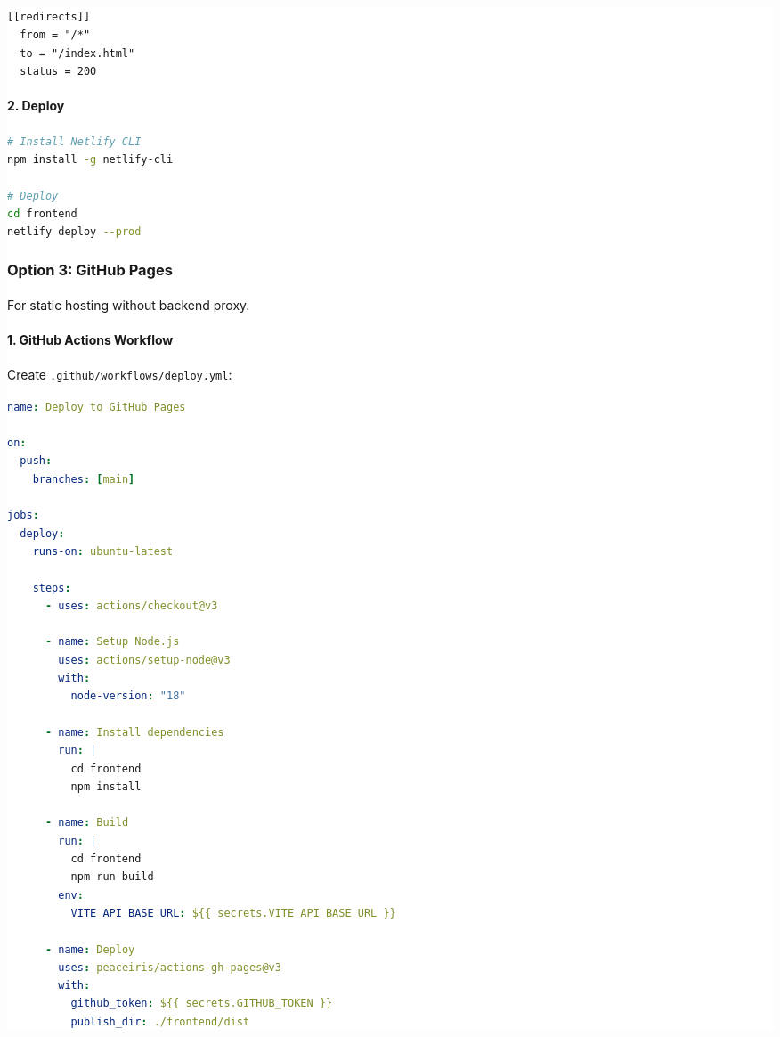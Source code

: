 ````
[[redirects]]
  from = "/*"
  to = "/index.html"
  status = 200
````

#### 2. Deploy

```bash
# Install Netlify CLI
npm install -g netlify-cli

# Deploy
cd frontend
netlify deploy --prod
```

### Option 3: GitHub Pages

For static hosting without backend proxy.

#### 1. GitHub Actions Workflow

Create `.github/workflows/deploy.yml`:

```yaml
name: Deploy to GitHub Pages

on:
  push:
    branches: [main]

jobs:
  deploy:
    runs-on: ubuntu-latest

    steps:
      - uses: actions/checkout@v3

      - name: Setup Node.js
        uses: actions/setup-node@v3
        with:
          node-version: "18"

      - name: Install dependencies
        run: |
          cd frontend
          npm install

      - name: Build
        run: |
          cd frontend
          npm run build
        env:
          VITE_API_BASE_URL: ${{ secrets.VITE_API_BASE_URL }}

      - name: Deploy
        uses: peaceiris/actions-gh-pages@v3
        with:
          github_token: ${{ secrets.GITHUB_TOKEN }}
          publish_dir: ./frontend/dist
```
